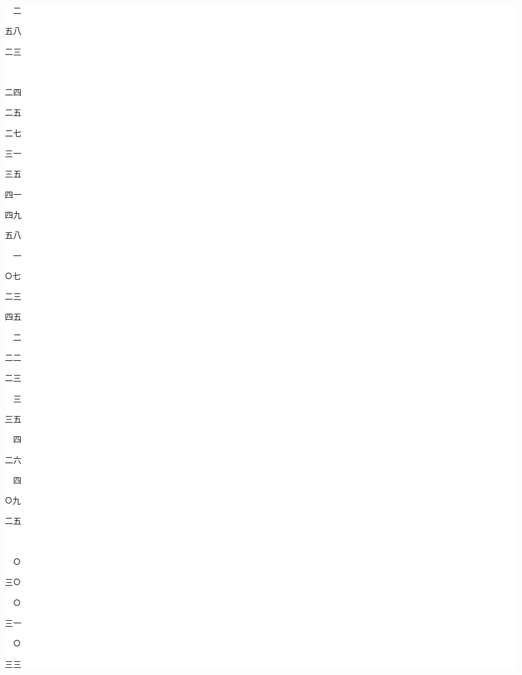 　二

五八

二三

&nbsp;

二四

二五

二七

三一

三五

四一

四九

五八

　一

○七

二三

四五

　二

二二

二三

　三

三五

　四

二六

　四

○九

二五

&nbsp;

　○

三○

　○

三一

　○

三三
